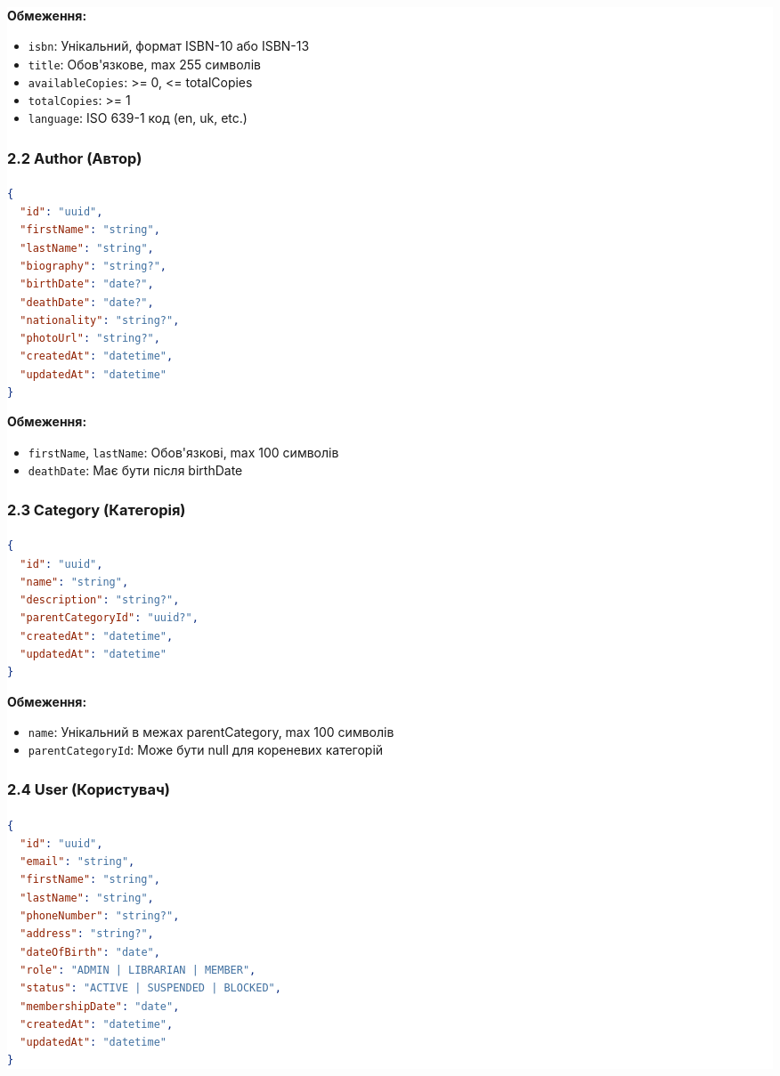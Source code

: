**Обмеження:**
- `isbn`: Унікальний, формат ISBN-10 або ISBN-13
- `title`: Обов'язкове, max 255 символів
- `availableCopies`: >= 0, <= totalCopies
- `totalCopies`: >= 1
- `language`: ISO 639-1 код (en, uk, etc.)

### 2.2 Author (Автор)

```json
{
  "id": "uuid",
  "firstName": "string",
  "lastName": "string",
  "biography": "string?",
  "birthDate": "date?",
  "deathDate": "date?",
  "nationality": "string?",
  "photoUrl": "string?",
  "createdAt": "datetime",
  "updatedAt": "datetime"
}
```

**Обмеження:**
- `firstName`, `lastName`: Обов'язкові, max 100 символів
- `deathDate`: Має бути після birthDate

### 2.3 Category (Категорія)

```json
{
  "id": "uuid",
  "name": "string",
  "description": "string?",
  "parentCategoryId": "uuid?",
  "createdAt": "datetime",
  "updatedAt": "datetime"
}
```

**Обмеження:**
- `name`: Унікальний в межах parentCategory, max 100 символів
- `parentCategoryId`: Може бути null для кореневих категорій

### 2.4 User (Користувач)

```json
{
  "id": "uuid",
  "email": "string",
  "firstName": "string",
  "lastName": "string",
  "phoneNumber": "string?",
  "address": "string?",
  "dateOfBirth": "date",
  "role": "ADMIN | LIBRARIAN | MEMBER",
  "status": "ACTIVE | SUSPENDED | BLOCKED",
  "membershipDate": "date",
  "createdAt": "datetime",
  "updatedAt": "datetime"
}
```

